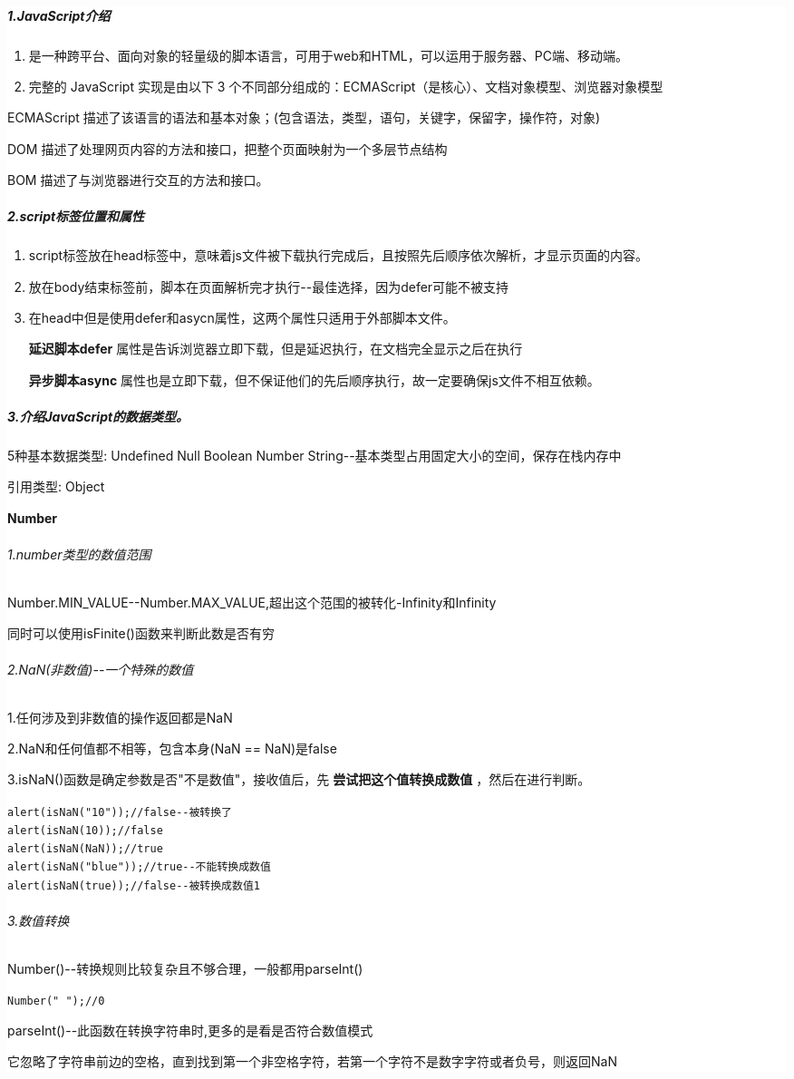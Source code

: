 ##### 1.JavaScript介绍
1. 是一种跨平台、面向对象的轻量级的脚本语言，可用于web和HTML，可以运用于服务器、PC端、移动端。

2. 完整的 JavaScript 实现是由以下 3 个不同部分组成的：ECMAScript（是核心）、文档对象模型、浏览器对象模型

 ECMAScript 描述了该语言的语法和基本对象；(包含语法，类型，语句，关键字，保留字，操作符，对象)

 DOM 描述了处理网页内容的方法和接口，把整个页面映射为一个多层节点结构

 BOM 描述了与浏览器进行交互的方法和接口。

##### 2.script标签位置和属性

1. script标签放在head标签中，意味着js文件被下载执行完成后，且按照先后顺序依次解析，才显示页面的内容。

2. 放在body结束标签前，脚本在页面解析完才执行--最佳选择，因为defer可能不被支持

3. 在head中但是使用defer和asycn属性，这两个属性只适用于外部脚本文件。

    **延迟脚本defer** 属性是告诉浏览器立即下载，但是延迟执行，在文档完全显示之后在执行

    **异步脚本async** 属性也是立即下载，但不保证他们的先后顺序执行，故一定要确保js文件不相互依赖。

##### 3.介绍JavaScript的数据类型。

  5种基本数据类型: Undefined Null Boolean Number String--基本类型占用固定大小的空间，保存在栈内存中

 引用类型: Object

**Number**

 ###### 1.number类型的数值范围

Number.MIN_VALUE--Number.MAX_VALUE,超出这个范围的被转化-Infinity和Infinity

同时可以使用isFinite()函数来判断此数是否有穷

 ######  2.NaN(非数值)--一个特殊的数值

  1.任何涉及到非数值的操作返回都是NaN

  2.NaN和任何值都不相等，包含本身(NaN == NaN)是false

  3.isNaN()函数是确定参数是否"不是数值"，接收值后，先 **尝试把这个值转换成数值** ，然后在进行判断。

  ```
  alert(isNaN("10"));//false--被转换了
  alert(isNaN(10));//false
  alert(isNaN(NaN));//true
  alert(isNaN("blue"));//true--不能转换成数值
  alert(isNaN(true));//false--被转换成数值1
  ```
######  3.数值转换

Number()--转换规则比较复杂且不够合理，一般都用parseInt()

    Number(" ");//0

parseInt()--此函数在转换字符串时,更多的是看是否符合数值模式

它忽略了字符串前边的空格，直到找到第一个非空格字符，若第一个字符不是数字字符或者负号，则返回NaN
